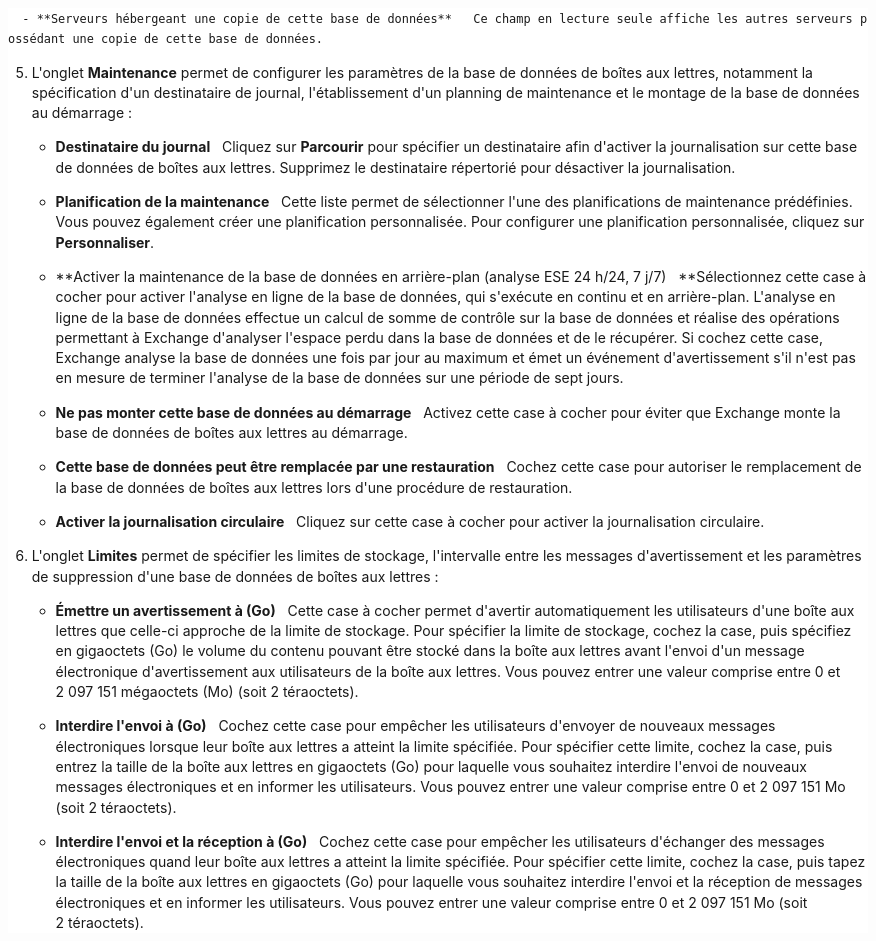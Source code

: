       - **Serveurs hébergeant une copie de cette base de données**   Ce champ en lecture seule affiche les autres serveurs possédant une copie de cette base de données.

5.  L'onglet **Maintenance** permet de configurer les paramètres de la base de données de boîtes aux lettres, notamment la spécification d'un destinataire de journal, l'établissement d'un planning de maintenance et le montage de la base de données au démarrage :
    
      - **Destinataire du journal**   Cliquez sur **Parcourir** pour spécifier un destinataire afin d'activer la journalisation sur cette base de données de boîtes aux lettres. Supprimez le destinataire répertorié pour désactiver la journalisation.
    
      - **Planification de la maintenance**   Cette liste permet de sélectionner l'une des planifications de maintenance prédéfinies. Vous pouvez également créer une planification personnalisée. Pour configurer une planification personnalisée, cliquez sur **Personnaliser**.
    
      - **Activer la maintenance de la base de données en arrière-plan (analyse ESE 24 h/24, 7 j/7)   **Sélectionnez cette case à cocher pour activer l'analyse en ligne de la base de données, qui s'exécute en continu et en arrière-plan. L'analyse en ligne de la base de données effectue un calcul de somme de contrôle sur la base de données et réalise des opérations permettant à Exchange d'analyser l'espace perdu dans la base de données et de le récupérer. Si cochez cette case, Exchange analyse la base de données une fois par jour au maximum et émet un événement d'avertissement s'il n'est pas en mesure de terminer l'analyse de la base de données sur une période de sept jours.
    
      - **Ne pas monter cette base de données au démarrage**   Activez cette case à cocher pour éviter que Exchange monte la base de données de boîtes aux lettres au démarrage.
    
      - **Cette base de données peut être remplacée par une restauration**   Cochez cette case pour autoriser le remplacement de la base de données de boîtes aux lettres lors d'une procédure de restauration.
    
      - **Activer la journalisation circulaire**   Cliquez sur cette case à cocher pour activer la journalisation circulaire.

6.  L'onglet **Limites** permet de spécifier les limites de stockage, l'intervalle entre les messages d'avertissement et les paramètres de suppression d'une base de données de boîtes aux lettres :
    
      - **Émettre un avertissement à (Go)**   Cette case à cocher permet d'avertir automatiquement les utilisateurs d'une boîte aux lettres que celle-ci approche de la limite de stockage. Pour spécifier la limite de stockage, cochez la case, puis spécifiez en gigaoctets (Go) le volume du contenu pouvant être stocké dans la boîte aux lettres avant l'envoi d'un message électronique d'avertissement aux utilisateurs de la boîte aux lettres. Vous pouvez entrer une valeur comprise entre 0 et 2 097 151 mégaoctets (Mo) (soit 2 téraoctets).
    
      - **Interdire l'envoi à (Go)**   Cochez cette case pour empêcher les utilisateurs d'envoyer de nouveaux messages électroniques lorsque leur boîte aux lettres a atteint la limite spécifiée. Pour spécifier cette limite, cochez la case, puis entrez la taille de la boîte aux lettres en gigaoctets (Go) pour laquelle vous souhaitez interdire l'envoi de nouveaux messages électroniques et en informer les utilisateurs. Vous pouvez entrer une valeur comprise entre 0 et 2 097 151 Mo (soit 2 téraoctets).
    
      - **Interdire l'envoi et la réception à (Go)**   Cochez cette case pour empêcher les utilisateurs d'échanger des messages électroniques quand leur boîte aux lettres a atteint la limite spécifiée. Pour spécifier cette limite, cochez la case, puis tapez la taille de la boîte aux lettres en gigaoctets (Go) pour laquelle vous souhaitez interdire l'envoi et la réception de messages électroniques et en informer les utilisateurs. Vous pouvez entrer une valeur comprise entre 0 et 2 097 151 Mo (soit 2 téraoctets).
    